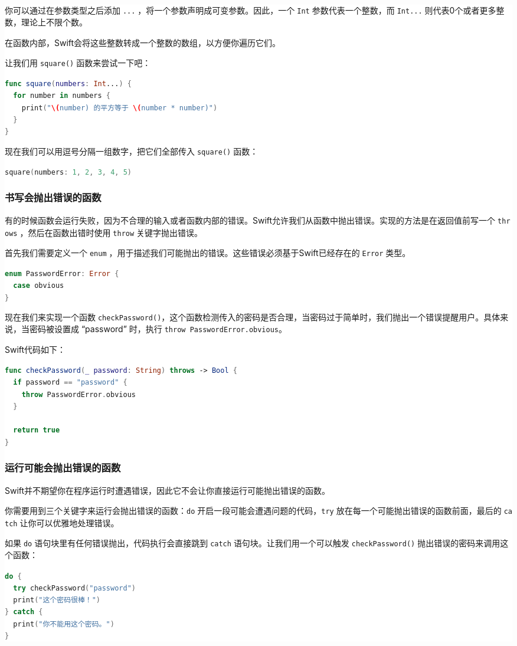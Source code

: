 你可以通过在参数类型之后添加 `...` ，将一个参数声明成可变参数。因此，一个 `Int` 参数代表一个整数，而 `Int...` 则代表0个或者更多整数，理论上不限个数。

在函数内部，Swift会将这些整数转成一个整数的数组，以方便你遍历它们。

让我们用 `square()` 函数来尝试一下吧：

```swift
func square(numbers: Int...) {
  for number in numbers {
    print("\(number) 的平方等于 \(number * number)")
  }
}
```

现在我们可以用逗号分隔一组数字，把它们全部传入 `square()` 函数：

```swift
square(numbers: 1, 2, 3, 4, 5)
```

### 书写会抛出错误的函数

有的时候函数会运行失败，因为不合理的输入或者函数内部的错误。Swift允许我们从函数中抛出错误。实现的方法是在返回值前写一个 `throws` ，然后在函数出错时使用 `throw` 关键字抛出错误。

首先我们需要定义一个 `enum` ，用于描述我们可能抛出的错误。这些错误必须基于Swift已经存在的 `Error` 类型。

```swift
enum PasswordError: Error {
  case obvious
}
```

现在我们来实现一个函数 `checkPassword()`，这个函数检测传入的密码是否合理，当密码过于简单时，我们抛出一个错误提醒用户。具体来说，当密码被设置成 “password” 时，执行 `throw PasswordError.obvious`。

Swift代码如下：

```swift
func checkPassword(_ password: String) throws -> Bool {
  if password == "password" {
    throw PasswordError.obvious
  }

  return true
}
```

### 运行可能会抛出错误的函数

Swift并不期望你在程序运行时遭遇错误，因此它不会让你直接运行可能抛出错误的函数。

你需要用到三个关键字来运行会抛出错误的函数：`do` 开启一段可能会遭遇问题的代码，`try` 放在每一个可能抛出错误的函数前面，最后的 `catch` 让你可以优雅地处理错误。

如果 `do` 语句块里有任何错误抛出，代码执行会直接跳到 `catch` 语句块。让我们用一个可以触发 `checkPassword()` 抛出错误的密码来调用这个函数：

```swift
do {
  try checkPassword("password")
  print("这个密码很棒！")
} catch {
  print("你不能用这个密码。")
}
```
